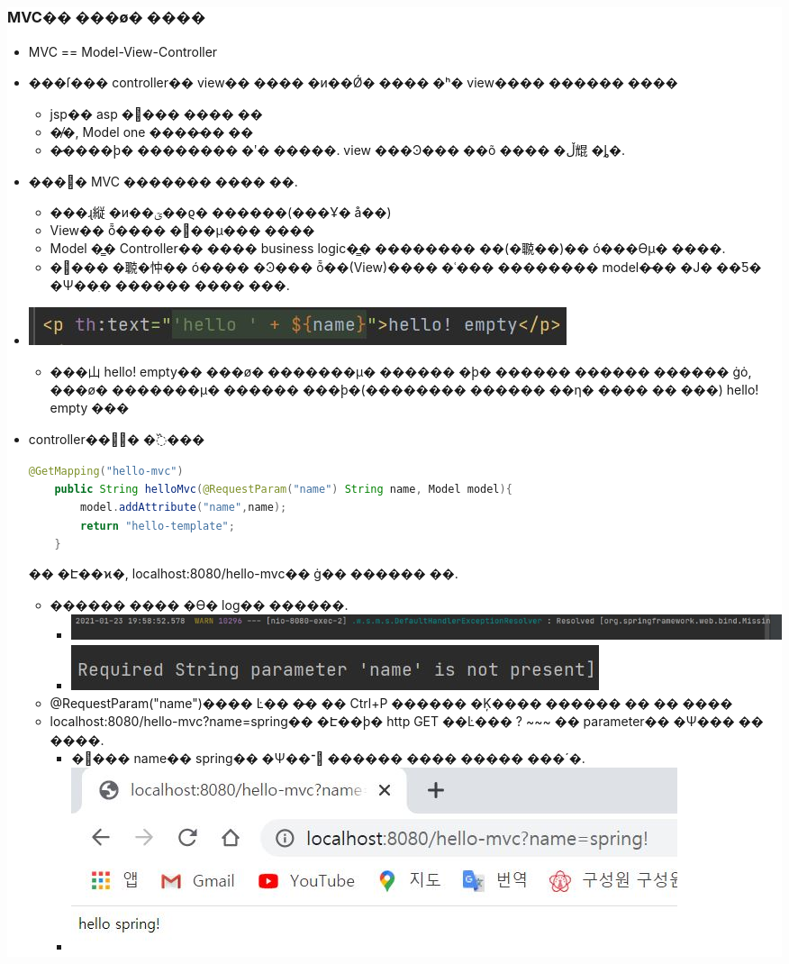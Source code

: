
### MVC�� ���ø� ����

  - MVC == Model-View-Controller
  - ���ſ��� controller�� view�� ���� �и��Ǿ� ���� �ʰ� view���� ������ ����
    - jsp�� asp �׷��� ���� ��
    - �̸�, Model one ����̶�� ��
    - �̷����ϸ� �������� �ʹ� �����. view ���Ͽ��� ��õ ���� �ڵ尡 �ȴ�.
  - ���򿡴� MVC ������� ���� ��.
    - ���ɻ縦 �и��ؾ��ϱ� ������(���Ұ� å��)
    - View�� ȭ���� �׸��µ��� ����
    - Model �̳� Controller�� ���� business logic�̳� �������� ��(�鿣��)�� ó���ϴµ� ����.
    - �׷��� �鿣�忡�� ó���� �Ͽ��� ȭ��(View)���� �ʿ��� �������� model�̶�� �Ϳ� ��Ƽ� �Ѱ��ִ� ������ ���� ���.
- ![hello-empty](./readme_img/hello-empty.JPG)
  - ���⼭ hello! empty�� ���ø� �������μ� ������ �ϸ� ������ ������ ������ ġȯ, ���ø� �������μ� ������ ���ϸ�(�������� ������ ��η� ���� �� ���) hello! empty ���

- controller���ٰ� �߰���
    ```java
    @GetMapping("hello-mvc")
        public String helloMvc(@RequestParam("name") String name, Model model){
            model.addAttribute("name",name);
            return "hello-template";
        }
    ```
    �� �Է��ϰ�, localhost:8080/hello-mvc�� ġ�� ������ ��.
    - ������ ���� �ϴ� log�� ������.
      - ![warning](./readme_img/warning.JPG)
      - ![warning_name](./readme_img/warning_name.JPG)
    - @RequestParam("name")���� Ŀ�� �̵� �� Ctrl+P ������ �Ķ���� ������ �� �� ����
  - localhost:8080/hello-mvc?name=spring�� �Է��ϸ� http GET ��Ŀ��� ? ~~~ �� parameter�� �Ѱ��� �� ����.
    - �׷��� name�� spring�� �Ѱ��־ ������ ���� ����� ���´�.
    - ![get](./readme_img/get.JPG)